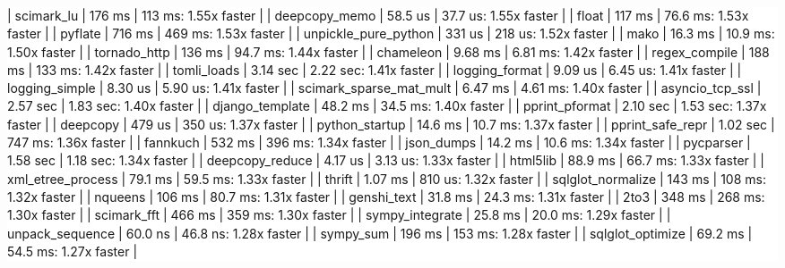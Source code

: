 | scimark_lu               | 176 ms                                                 | 113 ms: 1.55x faster                                                             |
| deepcopy_memo            | 58.5 us                                                | 37.7 us: 1.55x faster                                                            |
| float                    | 117 ms                                                 | 76.6 ms: 1.53x faster                                                            |
| pyflate                  | 716 ms                                                 | 469 ms: 1.53x faster                                                             |
| unpickle_pure_python     | 331 us                                                 | 218 us: 1.52x faster                                                             |
| mako                     | 16.3 ms                                                | 10.9 ms: 1.50x faster                                                            |
| tornado_http             | 136 ms                                                 | 94.7 ms: 1.44x faster                                                            |
| chameleon                | 9.68 ms                                                | 6.81 ms: 1.42x faster                                                            |
| regex_compile            | 188 ms                                                 | 133 ms: 1.42x faster                                                             |
| tomli_loads              | 3.14 sec                                               | 2.22 sec: 1.41x faster                                                           |
| logging_format           | 9.09 us                                                | 6.45 us: 1.41x faster                                                            |
| logging_simple           | 8.30 us                                                | 5.90 us: 1.41x faster                                                            |
| scimark_sparse_mat_mult  | 6.47 ms                                                | 4.61 ms: 1.40x faster                                                            |
| asyncio_tcp_ssl          | 2.57 sec                                               | 1.83 sec: 1.40x faster                                                           |
| django_template          | 48.2 ms                                                | 34.5 ms: 1.40x faster                                                            |
| pprint_pformat           | 2.10 sec                                               | 1.53 sec: 1.37x faster                                                           |
| deepcopy                 | 479 us                                                 | 350 us: 1.37x faster                                                             |
| python_startup           | 14.6 ms                                                | 10.7 ms: 1.37x faster                                                            |
| pprint_safe_repr         | 1.02 sec                                               | 747 ms: 1.36x faster                                                             |
| fannkuch                 | 532 ms                                                 | 396 ms: 1.34x faster                                                             |
| json_dumps               | 14.2 ms                                                | 10.6 ms: 1.34x faster                                                            |
| pycparser                | 1.58 sec                                               | 1.18 sec: 1.34x faster                                                           |
| deepcopy_reduce          | 4.17 us                                                | 3.13 us: 1.33x faster                                                            |
| html5lib                 | 88.9 ms                                                | 66.7 ms: 1.33x faster                                                            |
| xml_etree_process        | 79.1 ms                                                | 59.5 ms: 1.33x faster                                                            |
| thrift                   | 1.07 ms                                                | 810 us: 1.32x faster                                                             |
| sqlglot_normalize        | 143 ms                                                 | 108 ms: 1.32x faster                                                             |
| nqueens                  | 106 ms                                                 | 80.7 ms: 1.31x faster                                                            |
| genshi_text              | 31.8 ms                                                | 24.3 ms: 1.31x faster                                                            |
| 2to3                     | 348 ms                                                 | 268 ms: 1.30x faster                                                             |
| scimark_fft              | 466 ms                                                 | 359 ms: 1.30x faster                                                             |
| sympy_integrate          | 25.8 ms                                                | 20.0 ms: 1.29x faster                                                            |
| unpack_sequence          | 60.0 ns                                                | 46.8 ns: 1.28x faster                                                            |
| sympy_sum                | 196 ms                                                 | 153 ms: 1.28x faster                                                             |
| sqlglot_optimize         | 69.2 ms                                                | 54.5 ms: 1.27x faster                                                            |